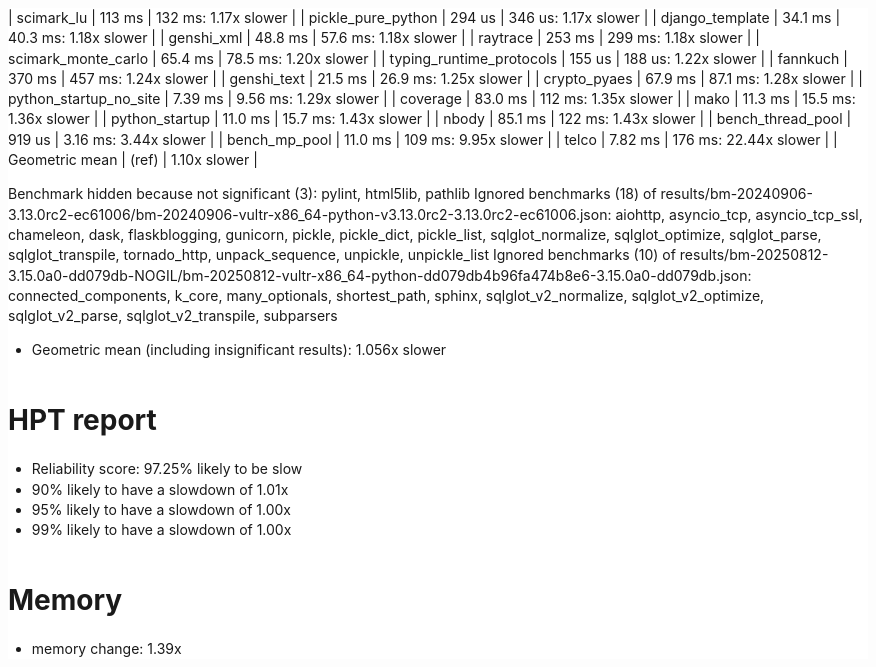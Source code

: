 | scimark_lu                 | 113 ms                                                       | 132 ms: 1.17x slower                                                  |
| pickle_pure_python         | 294 us                                                       | 346 us: 1.17x slower                                                  |
| django_template            | 34.1 ms                                                      | 40.3 ms: 1.18x slower                                                 |
| genshi_xml                 | 48.8 ms                                                      | 57.6 ms: 1.18x slower                                                 |
| raytrace                   | 253 ms                                                       | 299 ms: 1.18x slower                                                  |
| scimark_monte_carlo        | 65.4 ms                                                      | 78.5 ms: 1.20x slower                                                 |
| typing_runtime_protocols   | 155 us                                                       | 188 us: 1.22x slower                                                  |
| fannkuch                   | 370 ms                                                       | 457 ms: 1.24x slower                                                  |
| genshi_text                | 21.5 ms                                                      | 26.9 ms: 1.25x slower                                                 |
| crypto_pyaes               | 67.9 ms                                                      | 87.1 ms: 1.28x slower                                                 |
| python_startup_no_site     | 7.39 ms                                                      | 9.56 ms: 1.29x slower                                                 |
| coverage                   | 83.0 ms                                                      | 112 ms: 1.35x slower                                                  |
| mako                       | 11.3 ms                                                      | 15.5 ms: 1.36x slower                                                 |
| python_startup             | 11.0 ms                                                      | 15.7 ms: 1.43x slower                                                 |
| nbody                      | 85.1 ms                                                      | 122 ms: 1.43x slower                                                  |
| bench_thread_pool          | 919 us                                                       | 3.16 ms: 3.44x slower                                                 |
| bench_mp_pool              | 11.0 ms                                                      | 109 ms: 9.95x slower                                                  |
| telco                      | 7.82 ms                                                      | 176 ms: 22.44x slower                                                 |
| Geometric mean             | (ref)                                                        | 1.10x slower                                                          |

Benchmark hidden because not significant (3): pylint, html5lib, pathlib
Ignored benchmarks (18) of results/bm-20240906-3.13.0rc2-ec61006/bm-20240906-vultr-x86_64-python-v3.13.0rc2-3.13.0rc2-ec61006.json: aiohttp, asyncio_tcp, asyncio_tcp_ssl, chameleon, dask, flaskblogging, gunicorn, pickle, pickle_dict, pickle_list, sqlglot_normalize, sqlglot_optimize, sqlglot_parse, sqlglot_transpile, tornado_http, unpack_sequence, unpickle, unpickle_list
Ignored benchmarks (10) of results/bm-20250812-3.15.0a0-dd079db-NOGIL/bm-20250812-vultr-x86_64-python-dd079db4b96fa474b8e6-3.15.0a0-dd079db.json: connected_components, k_core, many_optionals, shortest_path, sphinx, sqlglot_v2_normalize, sqlglot_v2_optimize, sqlglot_v2_parse, sqlglot_v2_transpile, subparsers

- Geometric mean (including insignificant results): 1.056x slower

# HPT report

- Reliability score: 97.25% likely to be slow
- 90% likely to have a slowdown of 1.01x
- 95% likely to have a slowdown of 1.00x
- 99% likely to have a slowdown of 1.00x

# Memory
- memory change: 1.39x